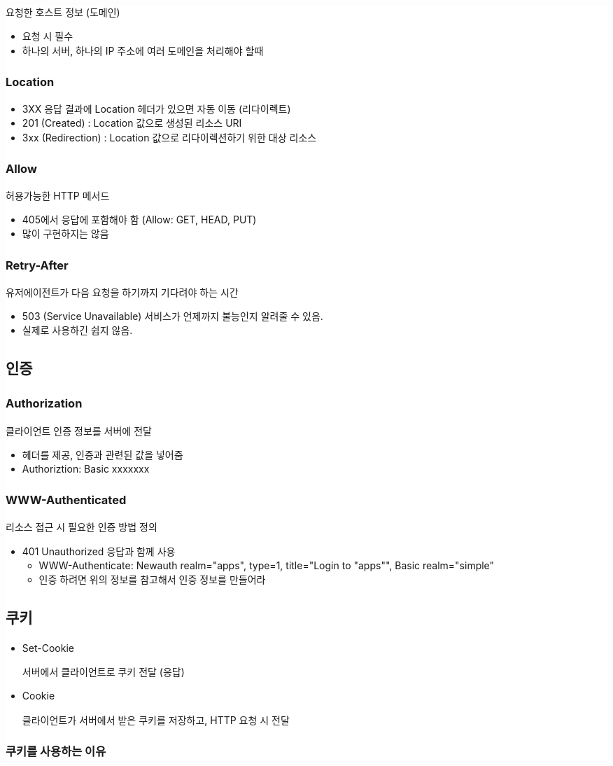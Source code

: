 요청한 호스트 정보 (도메인)

- 요청 시 필수
- 하나의 서버, 하나의 IP 주소에 여러 도메인을 처리해야 할때

### Location

- 3XX 응답 결과에 Location 헤더가 있으면 자동 이동 (리다이렉트)
- 201 (Created) : Location 값으로 생성된 리소스 URI
- 3xx (Redirection) : Location 값으로 리다이렉션하기 위한 대상 리소스

### Allow

허용가능한 HTTP 메서드

- 405에서 응답에 포함해야 함 (Allow: GET, HEAD, PUT)
- 많이 구현하지는 않음

### Retry-After

유저에이전트가 다음 요청을 하기까지 기다려야 하는 시간

- 503 (Service Unavailable) 서비스가 언제까지 불능인지 알려줄 수 있음.
- 실제로 사용하긴 쉽지 않음.

## 인증

### Authorization

클라이언트 인증 정보를 서버에 전달

- 헤더를 제공, 인증과 관련된 값을 넣어줌
- Authoriztion: Basic xxxxxxx

### WWW-Authenticated

리소스 접근 시 필요한 인증 방법 정의

- 401 Unauthorized 응답과 함께 사용
    - WWW-Authenticate: Newauth realm="apps", type=1, title="Login to \"apps\"", Basic realm="simple"
    - 인증 하려면 위의 정보를 참고해서 인증 정보를 만들어라

## 쿠키

- Set-Cookie
    
    서버에서 클라이언트로 쿠키 전달 (응답)
    
- Cookie
    
    클라이언트가 서버에서 받은 쿠키를 저장하고, HTTP 요청 시 전달
    

### 쿠키를 사용하는 이유
